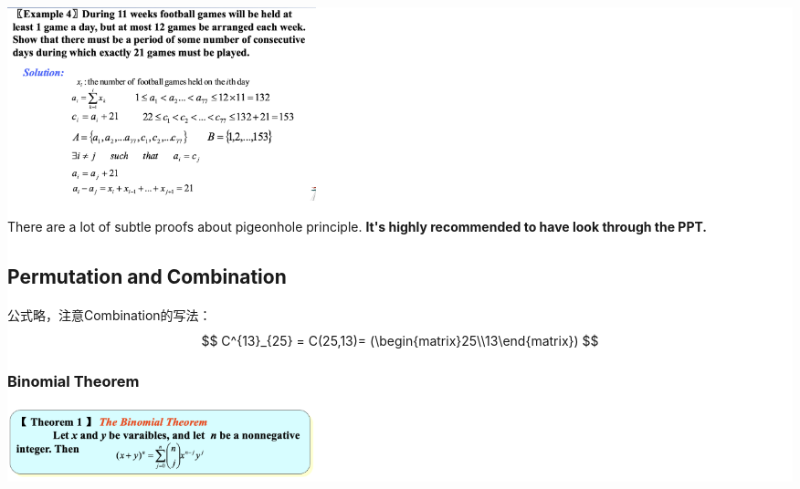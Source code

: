 <img src="./离散数学笔记.assets/image-20230410193646175.png" alt="image-20230410193646175" style="zoom:33%;" />

There are a lot of subtle proofs about pigeonhole principle. **It's highly recommended to have look through the PPT.**

## Permutation and Combination

公式略，注意Combination的写法：
$$
C^{13}_{25} = C(25,13)=  (\begin{matrix}25\\13\end{matrix})
$$

### Binomial Theorem

<img src="./离散数学笔记.assets/image-20230417143949395.png" alt="image-20230417143949395" style="zoom: 33%;" />
